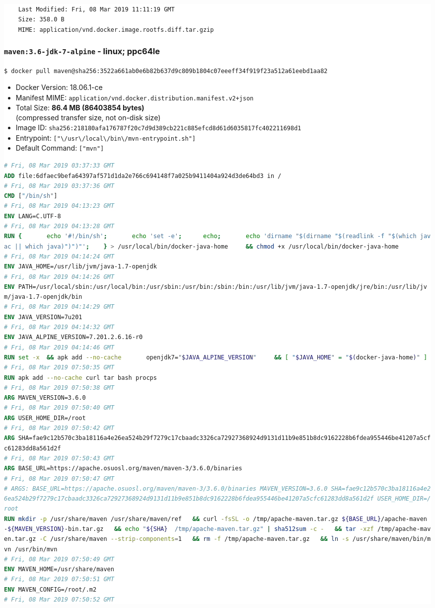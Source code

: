 		Last Modified: Fri, 08 Mar 2019 11:11:19 GMT  
		Size: 358.0 B  
		MIME: application/vnd.docker.image.rootfs.diff.tar.gzip

### `maven:3.6-jdk-7-alpine` - linux; ppc64le

```console
$ docker pull maven@sha256:3522a661ab0e6b82b637d9c809b1804c07eeeff34f919f23a512a61eebd1aa82
```

-	Docker Version: 18.06.1-ce
-	Manifest MIME: `application/vnd.docker.distribution.manifest.v2+json`
-	Total Size: **86.4 MB (86403854 bytes)**  
	(compressed transfer size, not on-disk size)
-	Image ID: `sha256:218180afa176787f20c7d9d389cb221c885efcd8d61d6035817fc402211698d1`
-	Entrypoint: `["\/usr\/local\/bin\/mvn-entrypoint.sh"]`
-	Default Command: `["mvn"]`

```dockerfile
# Fri, 08 Mar 2019 03:37:33 GMT
ADD file:6dfaec9befa64397af571d1da2e766c694148f7a025b9411404a924d3de64bd3 in / 
# Fri, 08 Mar 2019 03:37:36 GMT
CMD ["/bin/sh"]
# Fri, 08 Mar 2019 04:13:23 GMT
ENV LANG=C.UTF-8
# Fri, 08 Mar 2019 04:13:28 GMT
RUN { 		echo '#!/bin/sh'; 		echo 'set -e'; 		echo; 		echo 'dirname "$(dirname "$(readlink -f "$(which javac || which java)")")"'; 	} > /usr/local/bin/docker-java-home 	&& chmod +x /usr/local/bin/docker-java-home
# Fri, 08 Mar 2019 04:14:24 GMT
ENV JAVA_HOME=/usr/lib/jvm/java-1.7-openjdk
# Fri, 08 Mar 2019 04:14:26 GMT
ENV PATH=/usr/local/sbin:/usr/local/bin:/usr/sbin:/usr/bin:/sbin:/bin:/usr/lib/jvm/java-1.7-openjdk/jre/bin:/usr/lib/jvm/java-1.7-openjdk/bin
# Fri, 08 Mar 2019 04:14:29 GMT
ENV JAVA_VERSION=7u201
# Fri, 08 Mar 2019 04:14:32 GMT
ENV JAVA_ALPINE_VERSION=7.201.2.6.16-r0
# Fri, 08 Mar 2019 04:14:46 GMT
RUN set -x 	&& apk add --no-cache 		openjdk7="$JAVA_ALPINE_VERSION" 	&& [ "$JAVA_HOME" = "$(docker-java-home)" ]
# Fri, 08 Mar 2019 07:50:35 GMT
RUN apk add --no-cache curl tar bash procps
# Fri, 08 Mar 2019 07:50:38 GMT
ARG MAVEN_VERSION=3.6.0
# Fri, 08 Mar 2019 07:50:40 GMT
ARG USER_HOME_DIR=/root
# Fri, 08 Mar 2019 07:50:42 GMT
ARG SHA=fae9c12b570c3ba18116a4e26ea524b29f7279c17cbaadc3326ca72927368924d9131d11b9e851b8dc9162228b6fdea955446be41207a5cfc61283dd8a561d2f
# Fri, 08 Mar 2019 07:50:43 GMT
ARG BASE_URL=https://apache.osuosl.org/maven/maven-3/3.6.0/binaries
# Fri, 08 Mar 2019 07:50:47 GMT
# ARGS: BASE_URL=https://apache.osuosl.org/maven/maven-3/3.6.0/binaries MAVEN_VERSION=3.6.0 SHA=fae9c12b570c3ba18116a4e26ea524b29f7279c17cbaadc3326ca72927368924d9131d11b9e851b8dc9162228b6fdea955446be41207a5cfc61283dd8a561d2f USER_HOME_DIR=/root
RUN mkdir -p /usr/share/maven /usr/share/maven/ref   && curl -fsSL -o /tmp/apache-maven.tar.gz ${BASE_URL}/apache-maven-${MAVEN_VERSION}-bin.tar.gz   && echo "${SHA}  /tmp/apache-maven.tar.gz" | sha512sum -c -   && tar -xzf /tmp/apache-maven.tar.gz -C /usr/share/maven --strip-components=1   && rm -f /tmp/apache-maven.tar.gz   && ln -s /usr/share/maven/bin/mvn /usr/bin/mvn
# Fri, 08 Mar 2019 07:50:49 GMT
ENV MAVEN_HOME=/usr/share/maven
# Fri, 08 Mar 2019 07:50:51 GMT
ENV MAVEN_CONFIG=/root/.m2
# Fri, 08 Mar 2019 07:50:52 GMT
```